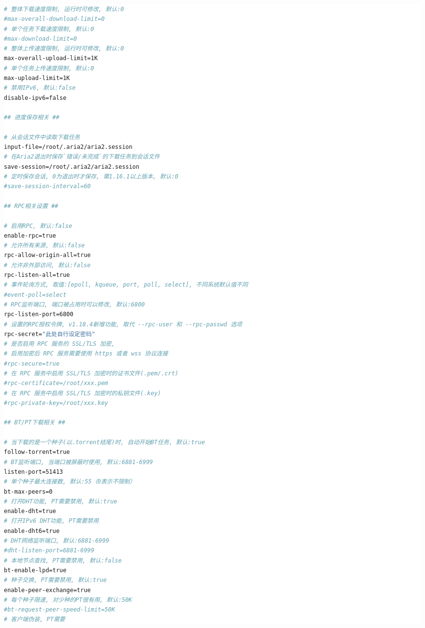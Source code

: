 ```bash
# 整体下载速度限制, 运行时可修改, 默认:0
#max-overall-download-limit=0
# 单个任务下载速度限制, 默认:0
#max-download-limit=0
# 整体上传速度限制, 运行时可修改, 默认:0
max-overall-upload-limit=1K
# 单个任务上传速度限制, 默认:0
max-upload-limit=1K
# 禁用IPv6, 默认:false
disable-ipv6=false

## 进度保存相关 ##

# 从会话文件中读取下载任务
input-file=/root/.aria2/aria2.session
# 在Aria2退出时保存`错误/未完成`的下载任务到会话文件
save-session=/root/.aria2/aria2.session
# 定时保存会话, 0为退出时才保存, 需1.16.1以上版本, 默认:0
#save-session-interval=60

## RPC相关设置 ##

# 启用RPC, 默认:false
enable-rpc=true
# 允许所有来源, 默认:false
rpc-allow-origin-all=true
# 允许非外部访问, 默认:false
rpc-listen-all=true
# 事件轮询方式, 取值:[epoll, kqueue, port, poll, select], 不同系统默认值不同
#event-poll=select
# RPC监听端口, 端口被占用时可以修改, 默认:6800
rpc-listen-port=6800
# 设置的RPC授权令牌, v1.18.4新增功能, 取代 --rpc-user 和 --rpc-passwd 选项
rpc-secret="此处自行设定密码"
# 是否启用 RPC 服务的 SSL/TLS 加密,
# 启用加密后 RPC 服务需要使用 https 或者 wss 协议连接
#rpc-secure=true
# 在 RPC 服务中启用 SSL/TLS 加密时的证书文件(.pem/.crt)
#rpc-certificate=/root/xxx.pem
# 在 RPC 服务中启用 SSL/TLS 加密时的私钥文件(.key)
#rpc-private-key=/root/xxx.key

## BT/PT下载相关 ##

# 当下载的是一个种子(以.torrent结尾)时, 自动开始BT任务, 默认:true
follow-torrent=true
# BT监听端口, 当端口被屏蔽时使用, 默认:6881-6999
listen-port=51413
# 单个种子最大连接数, 默认:55（0表示不限制）
bt-max-peers=0
# 打开DHT功能, PT需要禁用, 默认:true
enable-dht=true
# 打开IPv6 DHT功能, PT需要禁用
enable-dht6=true
# DHT网络监听端口, 默认:6881-6999
#dht-listen-port=6881-6999
# 本地节点查找, PT需要禁用, 默认:false
bt-enable-lpd=true
# 种子交换, PT需要禁用, 默认:true
enable-peer-exchange=true
# 每个种子限速, 对少种的PT很有用, 默认:50K
#bt-request-peer-speed-limit=50K
# 客户端伪装, PT需要
```